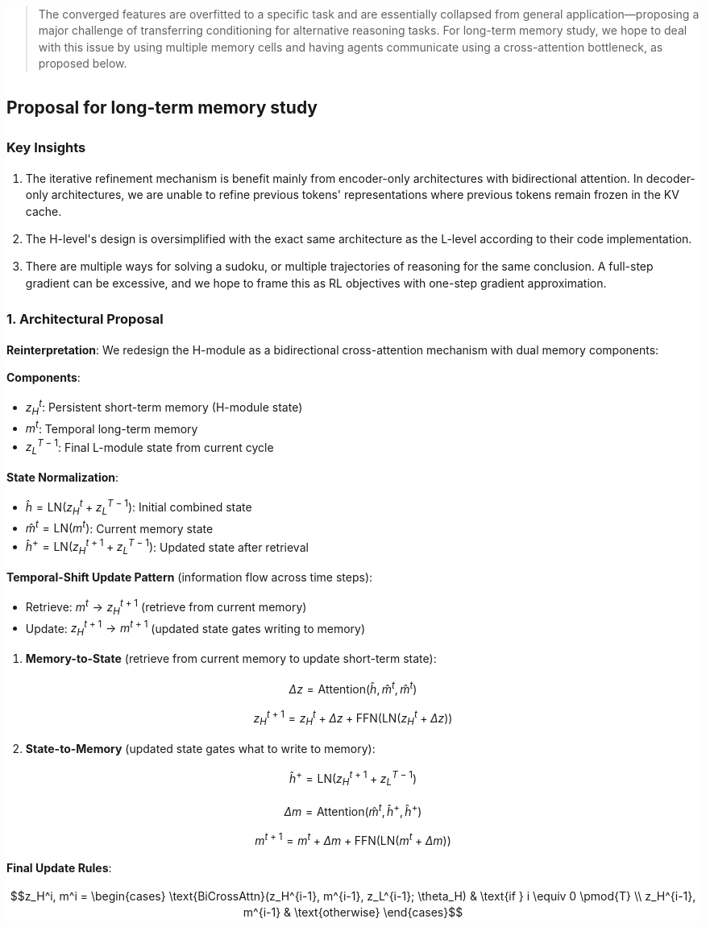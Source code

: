>The converged features are overfitted to a specific task and are essentially collapsed from general application—proposing a major challenge of transferring conditioning for alternative reasoning tasks. For long-term memory study, we hope to deal with this issue by using multiple memory cells and having agents communicate using a cross-attention bottleneck, as proposed below. 

## Proposal for long-term memory study 

### Key Insights

1. The iterative refinement mechanism is benefit mainly from encoder-only architectures with bidirectional attention. In decoder-only architectures, we are unable to refine previous tokens' representations where previous tokens remain frozen in the KV cache.

2. The H-level's design is oversimplified with the exact same architecture as the L-level according to their code implementation.

3. There are multiple ways for solving a sudoku, or multiple trajectories of reasoning for the same conclusion. A full-step gradient can be excessive, and we hope to frame this as RL objectives with one-step gradient approximation.

### 1. Architectural Proposal

**Reinterpretation**: We redesign the H-module as a bidirectional cross-attention mechanism with dual memory components:

**Components**:
- $z_H^t$: Persistent short-term memory (H-module state)
- $m^t$: Temporal long-term memory
- $z_L^{T-1}$: Final L-module state from current cycle



**State Normalization**:
- $\hat{h} = \text{LN}(z_H^t + z_L^{T-1})$: Initial combined state
- $\hat{m}^t = \text{LN}(m^t)$: Current memory state
- $\hat{h}^+ = \text{LN}(z_H^{t+1} + z_L^{T-1})$: Updated state after retrieval

**Temporal-Shift Update Pattern** (information flow across time steps):
- Retrieve: $m^t \rightarrow z_H^{t+1}$ (retrieve from current memory)
- Update: $z_H^{t+1} \rightarrow m^{t+1}$ (updated state gates writing to memory)

1. **Memory-to-State** (retrieve from current memory to update short-term state):

$$\Delta z = \text{Attention}(\hat{h}, \hat{m}^t, \hat{m}^t)$$

$$z_H^{t+1} = z_H^t + \Delta z + \text{FFN}(\text{LN}(z_H^t + \Delta z))$$

2. **State-to-Memory** (updated state gates what to write to memory):

$$\hat{h}^+ = \text{LN}(z_H^{t+1} + z_L^{T-1})$$

$$\Delta m = \text{Attention}(\hat{m}^t, \hat{h}^+, \hat{h}^+)$$

$$m^{t+1} = m^t + \Delta m + \text{FFN}(\text{LN}(m^t + \Delta m))$$

**Final Update Rules**:

$$z_H^i, m^i = \begin{cases} 
\text{BiCrossAttn}(z_H^{i-1}, m^{i-1}, z_L^{i-1}; \theta_H) & \text{if } i \equiv 0 \pmod{T} \\
z_H^{i-1}, m^{i-1} & \text{otherwise}
\end{cases}$$
